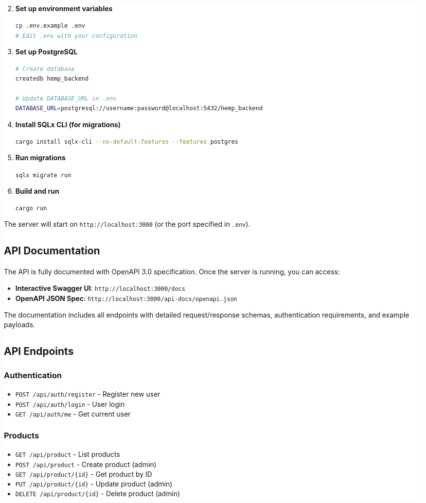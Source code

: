 2. **Set up environment variables**
   ```bash
   cp .env.example .env
   # Edit .env with your configuration
   ```

3. **Set up PostgreSQL**
   ```bash
   # Create database
   createdb hemp_backend
   
   # Update DATABASE_URL in .env
   DATABASE_URL=postgresql://username:password@localhost:5432/hemp_backend
   ```

4. **Install SQLx CLI (for migrations)**
   ```bash
   cargo install sqlx-cli --no-default-features --features postgres
   ```

5. **Run migrations**
   ```bash
   sqlx migrate run
   ```

6. **Build and run**
   ```bash
   cargo run
   ```

The server will start on `http://localhost:3000` (or the port specified in `.env`).

## API Documentation

The API is fully documented with OpenAPI 3.0 specification. Once the server is running, you can access:

- **Interactive Swagger UI**: `http://localhost:3000/docs`
- **OpenAPI JSON Spec**: `http://localhost:3000/api-docs/openapi.json`

The documentation includes all endpoints with detailed request/response schemas, authentication requirements, and example payloads.

## API Endpoints

### Authentication
- `POST /api/auth/register` - Register new user
- `POST /api/auth/login` - User login
- `GET /api/auth/me` - Get current user

### Products
- `GET /api/product` - List products
- `POST /api/product` - Create product (admin)
- `GET /api/product/{id}` - Get product by ID
- `PUT /api/product/{id}` - Update product (admin)
- `DELETE /api/product/{id}` - Delete product (admin)
